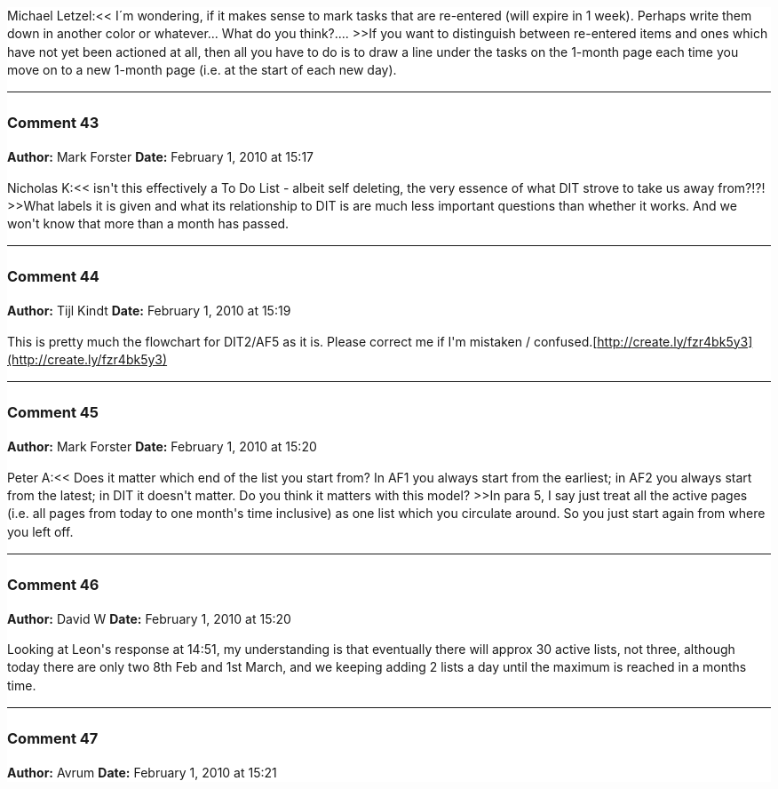 Michael Letzel:<< I´m wondering, if it makes sense to mark tasks that are re-entered (will expire in 1 week). Perhaps write them down in another color or whatever... What do you think?.... >>If you want to distinguish between re-entered items and ones which have not yet been actioned at all, then all you have to do is to draw a line under the tasks on the 1-month page each time you move on to a new 1-month page (i.e. at the start of each new day).

---

### Comment 43
**Author:** Mark Forster
**Date:** February 1, 2010 at 15:17

Nicholas K:<< isn't this effectively a To Do List - albeit self deleting, the very essence of what DIT strove to take us away from?!?! >>What labels it is given and what its relationship to DIT is are much less important questions than whether it works. And we won't know that more than a month has passed.

---

### Comment 44
**Author:** Tijl Kindt
**Date:** February 1, 2010 at 15:19

This is pretty much the flowchart for DIT2/AF5 as it is. Please correct me if I'm mistaken / confused.[http://create.ly/fzr4bk5y3](http://create.ly/fzr4bk5y3)

---

### Comment 45
**Author:** Mark Forster
**Date:** February 1, 2010 at 15:20

Peter A:<< Does it matter which end of the list you start from? In AF1 you always start from the earliest; in AF2 you always start from the latest; in DIT it doesn't matter. Do you think it matters with this model? >>In para 5, I say just treat all the active pages (i.e. all pages from today to one month's time inclusive) as one list which you circulate around. So you just start again from where you left off.

---

### Comment 46
**Author:** David W
**Date:** February 1, 2010 at 15:20

Looking at Leon's response at 14:51, my understanding is that eventually there will approx 30 active lists, not three, although today there are only two 8th Feb and 1st March, and we keeping adding 2 lists a day until the maximum is reached in a months time.

---

### Comment 47
**Author:** Avrum
**Date:** February 1, 2010 at 15:21
